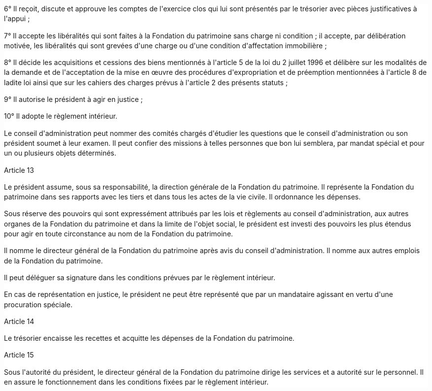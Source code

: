 6° Il reçoit, discute et approuve les comptes de l'exercice clos qui lui sont présentés par le trésorier avec pièces
justificatives à l'appui ; 

7° Il accepte les libéralités qui sont faites à la Fondation du patrimoine sans charge ni condition ; il accepte, par
délibération motivée, les libéralités qui sont grevées d'une charge ou d'une condition d'affectation immobilière ; 

8° Il décide les acquisitions et cessions des biens mentionnés à l'article 5 de la loi du 2 juillet 1996 et délibère sur les
modalités de la demande et de l'acceptation de la mise en œuvre des procédures d'expropriation et de préemption mentionnées à
l'article 8 de ladite loi ainsi que sur les cahiers des charges prévus à l'article 2 des présents statuts ; 

9° Il autorise le président à agir en justice ; 

10° Il adopte le règlement intérieur. 

Le conseil d'administration peut nommer des comités chargés d'étudier les questions que le conseil d'administration ou son
président soumet à leur examen. Il peut confier des missions à telles personnes que bon lui semblera, par mandat spécial et
pour un ou plusieurs objets déterminés. 

Article 13 

Le président assume, sous sa responsabilité, la direction générale de la Fondation du patrimoine. Il représente la Fondation
du patrimoine dans ses rapports avec les tiers et dans tous les actes de la vie civile. Il ordonnance les dépenses. 

Sous réserve des pouvoirs qui sont expressément attribués par les lois et règlements au conseil d'administration, aux autres
organes de la Fondation du patrimoine et dans la limite de l'objet social, le président est investi des pouvoirs les plus
étendus pour agir en toute circonstance au nom de la Fondation du patrimoine. 

Il nomme le directeur général de la Fondation du patrimoine après avis du conseil d'administration. Il nomme aux autres
emplois de la Fondation du patrimoine. 

Il peut déléguer sa signature dans les conditions prévues par le règlement intérieur. 

En cas de représentation en justice, le président ne peut être représenté que par un mandataire agissant en vertu d'une
procuration spéciale. 

Article 14 

Le trésorier encaisse les recettes et acquitte les dépenses de la Fondation du patrimoine. 

Article 15 

Sous l'autorité du président, le directeur général de la Fondation du patrimoine dirige les services et a autorité sur le
personnel. Il en assure le fonctionnement dans les conditions fixées par le règlement intérieur. 
